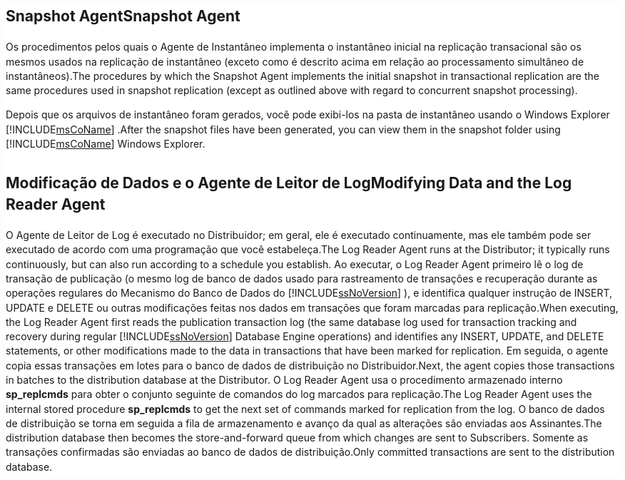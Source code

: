 ##  <a name="snapshot-agent"></a><a name="SnapshotAgent"></a> <span data-ttu-id="d3d50-136">Snapshot Agent</span><span class="sxs-lookup"><span data-stu-id="d3d50-136">Snapshot Agent</span></span>
 <span data-ttu-id="d3d50-137">Os procedimentos pelos quais o Agente de Instantâneo implementa o instantâneo inicial na replicação transacional são os mesmos usados na replicação de instantâneo (exceto como é descrito acima em relação ao processamento simultâneo de instantâneos).</span><span class="sxs-lookup"><span data-stu-id="d3d50-137">The procedures by which the Snapshot Agent implements the initial snapshot in transactional replication are the same procedures used in snapshot replication (except as outlined above with regard to concurrent snapshot processing).</span></span>

 <span data-ttu-id="d3d50-138">Depois que os arquivos de instantâneo foram gerados, você pode exibi-los na pasta de instantâneo usando o Windows Explorer [!INCLUDE[msCoName](../../../includes/msconame-md.md)] .</span><span class="sxs-lookup"><span data-stu-id="d3d50-138">After the snapshot files have been generated, you can view them in the snapshot folder using [!INCLUDE[msCoName](../../../includes/msconame-md.md)] Windows Explorer.</span></span>

##  <a name="modifying-data-and-the-log-reader-agent"></a><a name="LogReaderAgent"></a> <span data-ttu-id="d3d50-139">Modificação de Dados e o Agente de Leitor de Log</span><span class="sxs-lookup"><span data-stu-id="d3d50-139">Modifying Data and the Log Reader Agent</span></span>
 <span data-ttu-id="d3d50-140">O Agente de Leitor de Log é executado no Distribuidor; em geral, ele é executado continuamente, mas ele também pode ser executado de acordo com uma programação que você estabeleça.</span><span class="sxs-lookup"><span data-stu-id="d3d50-140">The Log Reader Agent runs at the Distributor; it typically runs continuously, but can also run according to a schedule you establish.</span></span> <span data-ttu-id="d3d50-141">Ao executar, o Log Reader Agent primeiro lê o log de transação de publicação (o mesmo log de banco de dados usado para rastreamento de transações e recuperação durante as operações regulares do Mecanismo do Banco de Dados do [!INCLUDE[ssNoVersion](../../../includes/ssnoversion-md.md)] ), e identifica qualquer instrução de INSERT, UPDATE e DELETE ou outras modificações feitas nos dados em transações que foram marcadas para replicação.</span><span class="sxs-lookup"><span data-stu-id="d3d50-141">When executing, the Log Reader Agent first reads the publication transaction log (the same database log used for transaction tracking and recovery during regular [!INCLUDE[ssNoVersion](../../../includes/ssnoversion-md.md)] Database Engine operations) and identifies any INSERT, UPDATE, and DELETE statements, or other modifications made to the data in transactions that have been marked for replication.</span></span> <span data-ttu-id="d3d50-142">Em seguida, o agente copia essas transações em lotes para o banco de dados de distribuição no Distribuidor.</span><span class="sxs-lookup"><span data-stu-id="d3d50-142">Next, the agent copies those transactions in batches to the distribution database at the Distributor.</span></span> <span data-ttu-id="d3d50-143">O Log Reader Agent usa o procedimento armazenado interno **sp_replcmds** para obter o conjunto seguinte de comandos do log marcados para replicação.</span><span class="sxs-lookup"><span data-stu-id="d3d50-143">The Log Reader Agent uses the internal stored procedure **sp_replcmds** to get the next set of commands marked for replication from the log.</span></span> <span data-ttu-id="d3d50-144">O banco de dados de distribuição se torna em seguida a fila de armazenamento e avanço da qual as alterações são enviadas aos Assinantes.</span><span class="sxs-lookup"><span data-stu-id="d3d50-144">The distribution database then becomes the store-and-forward queue from which changes are sent to Subscribers.</span></span> <span data-ttu-id="d3d50-145">Somente as transações confirmadas são enviadas ao banco de dados de distribuição.</span><span class="sxs-lookup"><span data-stu-id="d3d50-145">Only committed transactions are sent to the distribution database.</span></span>
